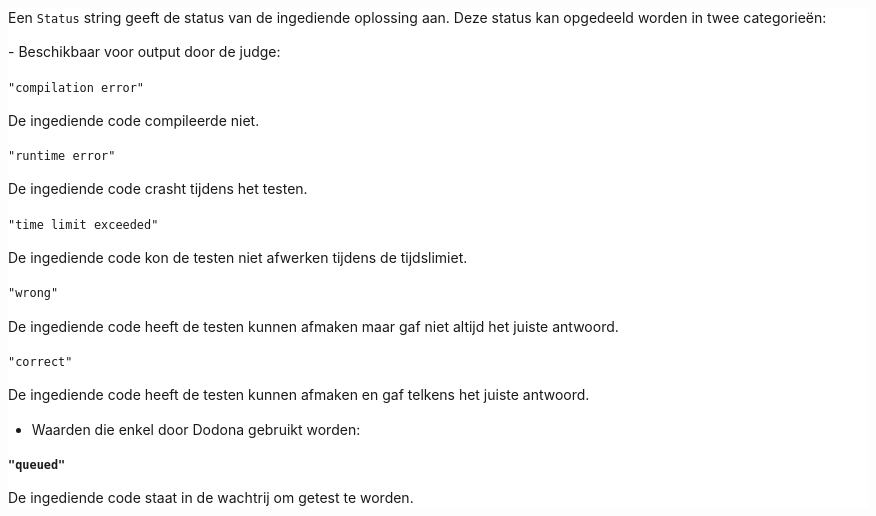 </div>
</div>

Een `Status` string geeft de status van de ingediende oplossing aan. Deze status kan opgedeeld worden in twee categorieën:

<div class="indent">
- Beschikbaar voor output door de judge:

  <div class="indent">

  `"compilation error"`

   <div class="indent">

   De ingediende code compileerde niet.

   </div>

  `"runtime error"`

   <div class="indent">

   De ingediende code crasht tijdens het testen.

   </div>

  `"time limit exceeded"`

   <div class="indent">

   De ingediende code kon de testen niet afwerken tijdens de tijdslimiet.

   </div>

  `"wrong"`

   <div class="indent">

   De ingediende code heeft de testen kunnen afmaken maar gaf niet altijd het juiste antwoord.

   </div>

  `"correct"`

   <div class="indent">

   De ingediende code heeft de testen kunnen afmaken en gaf telkens het juiste antwoord.

   </div>
  </div>
</div>

-   Waarden die enkel door Dodona gebruikt worden:

<div class="indent">

**`"queued"`**

<div class="indent">

De ingediende code staat in de wachtrij om getest te worden.

</div>
